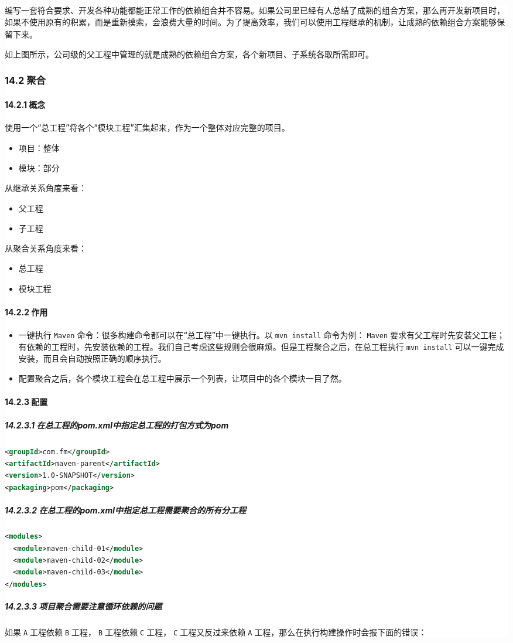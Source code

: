 编写一套符合要求、开发各种功能都能正常工作的依赖组合并不容易。如果公司里已经有人总结了成熟的组合方案，那么再开发新项目时，如果不使用原有的积累，而是重新摸索，会浪费大量的时间。为了提高效率，我们可以使用工程继承的机制，让成熟的依赖组合方案能够保留下来。

如上图所示，公司级的父工程中管理的就是成熟的依赖组合方案，各个新项目、子系统各取所需即可。

### 14.2 聚合

#### 14.2.1 概念

使用一个“总工程”将各个“模块工程”汇集起来，作为一个整体对应完整的项目。

* 项目：整体

* 模块：部分

从继承关系角度来看：

* 父工程

* 子工程

从聚合关系角度来看：

* 总工程

* 模块工程

#### 14.2.2 作用

* 一键执行 `Maven` 命令：很多构建命令都可以在“总工程”中一键执行。以 `mvn install` 命令为例： `Maven` 要求有父工程时先安装父工程；有依赖的工程时，先安装依赖的工程。我们自己考虑这些规则会很麻烦。但是工程聚合之后，在总工程执行 `mvn install` 可以一键完成安装，而且会自动按照正确的顺序执行。

* 配置聚合之后，各个模块工程会在总工程中展示一个列表，让项目中的各个模块一目了然。

#### 14.2.3 配置

##### 14.2.3.1 在总工程的pom.xml中指定总工程的打包方式为pom

```xml
<groupId>com.fm</groupId>
<artifactId>maven-parent</artifactId>
<version>1.0-SNAPSHOT</version>
<packaging>pom</packaging>
```

##### 14.2.3.2 在总工程的pom.xml中指定总工程需要聚合的所有分工程

```xml
<modules>   
  <module>maven-child-01</module> 
  <module>maven-child-02</module>  
  <module>maven-child-03</module>
</modules>
```

##### 14.2.3.3 项目聚合需要注意循环依赖的问题

如果 `A` 工程依赖 `B` 工程， `B` 工程依赖 `C` 工程， `C` 工程又反过来依赖 `A` 工程，那么在执行构建操作时会报下面的错误：
